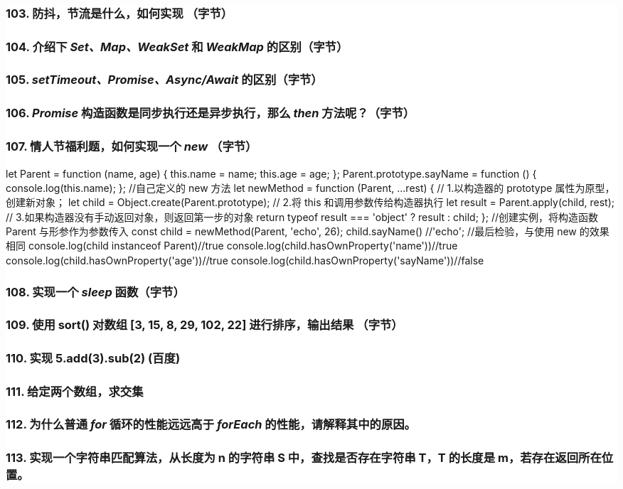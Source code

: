 ### 103. 防抖，节流是什么，如何实现 （字节）

### 104. 介绍下 _Set、Map、WeakSet_ 和 _WeakMap_ 的区别（字节）

### 105. _setTimeout、Promise、Async/Await_ 的区别（字节）

### 106. _Promise_ 构造函数是同步执行还是异步执行，那么 _then_ 方法呢？（字节）

### 107. 情人节福利题，如何实现一个 _new_ （字节）

let Parent = function (name, age) {
this.name = name;
this.age = age;
};
Parent.prototype.sayName = function () {
console.log(this.name);
};
//自己定义的 new 方法
let newMethod = function (Parent, ...rest) {
// 1.以构造器的 prototype 属性为原型，创建新对象；
let child = Object.create(Parent.prototype);
// 2.将 this 和调用参数传给构造器执行
let result = Parent.apply(child, rest);
// 3.如果构造器没有手动返回对象，则返回第一步的对象
return typeof result === 'object' ? result : child;
};
//创建实例，将构造函数 Parent 与形参作为参数传入
const child = newMethod(Parent, 'echo', 26);
child.sayName() //'echo';
//最后检验，与使用 new 的效果相同
console.log(child instanceof Parent)//true
console.log(child.hasOwnProperty('name'))//true
console.log(child.hasOwnProperty('age'))//true
console.log(child.hasOwnProperty('sayName'))//false

### 108. 实现一个 _sleep_ 函数（字节）

### 109. 使用 sort() 对数组 [3, 15, 8, 29, 102, 22] 进行排序，输出结果 （字节）

### 110. 实现 5.add(3).sub(2) (百度)

### 111. 给定两个数组，求交集

### 112. 为什么普通 _for_ 循环的性能远远高于 _forEach_ 的性能，请解释其中的原因。

### 113. 实现一个字符串匹配算法，从长度为 n 的字符串 S 中，查找是否存在字符串 T，T 的长度是 m，若存在返回所在位置。
